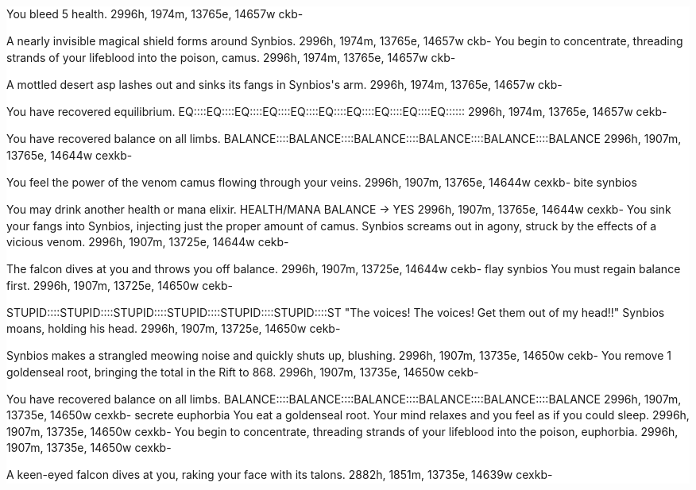 You bleed 5 health.
2996h, 1974m, 13765e, 14657w ckb-

A nearly invisible magical shield forms around Synbios.
2996h, 1974m, 13765e, 14657w ckb-
You begin to concentrate, threading strands of your lifeblood into the poison, camus.
2996h, 1974m, 13765e, 14657w ckb-

A mottled desert asp lashes out and sinks its fangs in Synbios's arm.
2996h, 1974m, 13765e, 14657w ckb-

You have recovered equilibrium.
EQ::::EQ::::EQ::::EQ::::EQ::::EQ::::EQ::::EQ::::EQ::::EQ::::::
2996h, 1974m, 13765e, 14657w cekb-

You have recovered balance on all limbs.
BALANCE::::BALANCE::::BALANCE::::BALANCE::::BALANCE::::BALANCE
2996h, 1907m, 13765e, 14644w cexkb-

You feel the power of the venom camus flowing through your veins.
2996h, 1907m, 13765e, 14644w cexkb-
bite synbios

You may drink another health or mana elixir.
HEALTH/MANA BALANCE -> YES
2996h, 1907m, 13765e, 14644w cexkb-
You sink your fangs into Synbios, injecting just the proper amount of camus.
Synbios screams out in agony, struck by the effects of a vicious venom.
2996h, 1907m, 13725e, 14644w cekb-

The falcon dives at you and throws you off balance.
2996h, 1907m, 13725e, 14644w cekb-
flay synbios
You must regain balance first.
2996h, 1907m, 13725e, 14650w cekb-

STUPID::::STUPID::::STUPID::::STUPID::::STUPID::::STUPID::::ST
"The voices! The voices! Get them out of my head!!" Synbios moans, holding his head.
2996h, 1907m, 13725e, 14650w cekb-

Synbios makes a strangled meowing noise and quickly shuts up, blushing.
2996h, 1907m, 13735e, 14650w cekb-
You remove 1 goldenseal root, bringing the total in the Rift to 868.
2996h, 1907m, 13735e, 14650w cekb-

You have recovered balance on all limbs.
BALANCE::::BALANCE::::BALANCE::::BALANCE::::BALANCE::::BALANCE
2996h, 1907m, 13735e, 14650w cexkb-
secrete euphorbia
You eat a goldenseal root.
Your mind relaxes and you feel as if you could sleep.
2996h, 1907m, 13735e, 14650w cexkb-
You begin to concentrate, threading strands of your lifeblood into the poison, euphorbia.
2996h, 1907m, 13735e, 14650w cexkb-

A keen-eyed falcon dives at you, raking your face with its talons.
2882h, 1851m, 13735e, 14639w cexkb-
